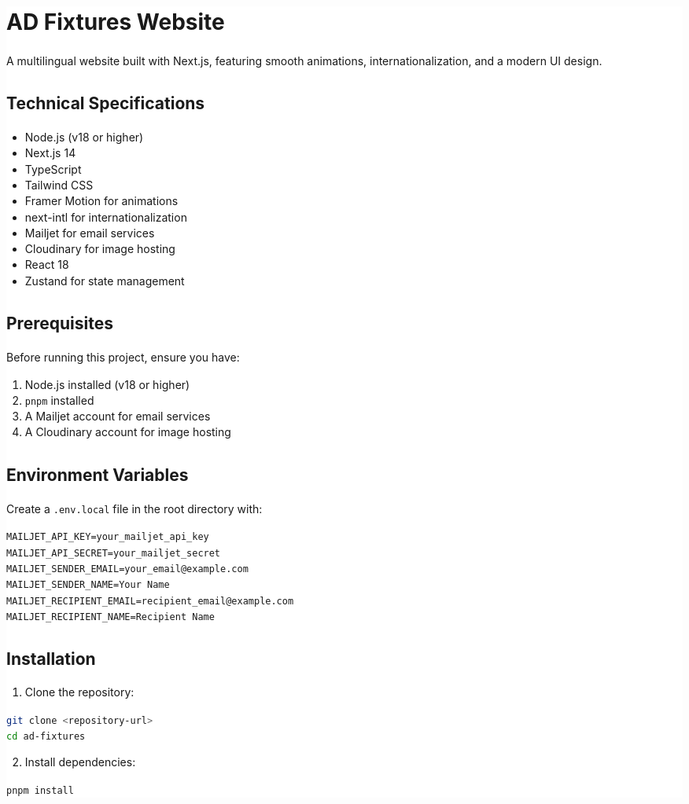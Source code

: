 # AD Fixtures Website

A multilingual website built with Next.js, featuring smooth animations, internationalization, and a modern UI design.

## Technical Specifications

- Node.js (v18 or higher)
- Next.js 14
- TypeScript
- Tailwind CSS
- Framer Motion for animations
- next-intl for internationalization
- Mailjet for email services
- Cloudinary for image hosting
- React 18
- Zustand for state management

## Prerequisites

Before running this project, ensure you have:

1. Node.js installed (v18 or higher)
2. `pnpm` installed
3. A Mailjet account for email services
4. A Cloudinary account for image hosting

## Environment Variables

Create a `.env.local` file in the root directory with:

```env
MAILJET_API_KEY=your_mailjet_api_key
MAILJET_API_SECRET=your_mailjet_secret
MAILJET_SENDER_EMAIL=your_email@example.com
MAILJET_SENDER_NAME=Your Name
MAILJET_RECIPIENT_EMAIL=recipient_email@example.com
MAILJET_RECIPIENT_NAME=Recipient Name
```

## Installation

1. Clone the repository:
```bash
git clone <repository-url>
cd ad-fixtures
```


2. Install dependencies:
```bash
pnpm install
```
